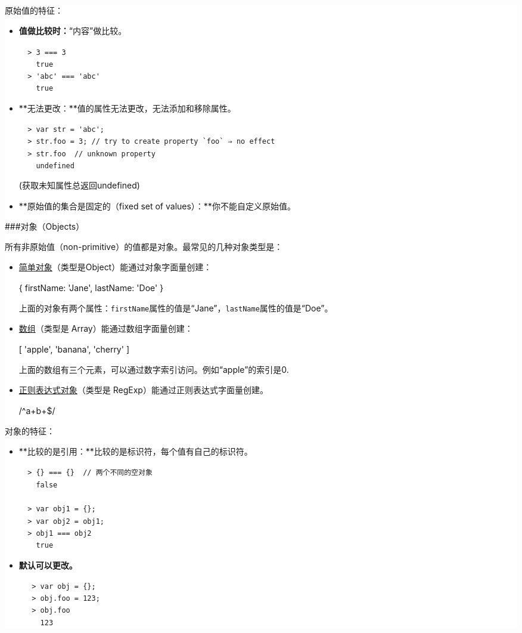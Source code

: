
原始值的特征：

- **值做比较时：**“内容”做比较。

	    > 3 === 3
		  true
		> 'abc' === 'abc'
		  true

- **无法更改：**值的属性无法更改，无法添加和移除属性。

		> var str = 'abc';
		> str.foo = 3; // try to create property `foo` ⇒ no effect
		> str.foo  // unknown property
		  undefined 

  (获取未知属性总返回undefined)
- **原始值的集合是固定的（fixed set of values）：**你不能自定义原始值。


###对象（Objects）

所有非原始值（non-primitive）的值都是对象。最常见的几种对象类型是：

- [简单对象](#sect_objects)（类型是Object）能通过对象字面量创建：

	{
	    firstName: 'Jane',
	    lastName: 'Doe'
	}

  上面的对象有两个属性：`firstName`属性的值是“Jane”，`lastName`属性的值是“Doe”。
- [数组](#sect_arrays)（类型是 Array）能通过数组字面量创建：

	[ 'apple', 'banana', 'cherry' ]

  上面的数组有三个元素，可以通过数字索引访问。例如“apple”的索引是0.
- [正则表达式对象](#sect_regexp)（类型是 RegExp）能通过正则表达式字面量创建。

	/^a+b+$/

对象的特征：

- **比较的是引用：**比较的是标识符，每个值有自己的标识符。

		> {} === {}  // 两个不同的空对象
		  false
		
		> var obj1 = {};
		> var obj2 = obj1;
		> obj1 === obj2
		  true
 

- **默认可以更改。**

		 > var obj = {};
		 > obj.foo = 123;
		 > obj.foo
		   123
 